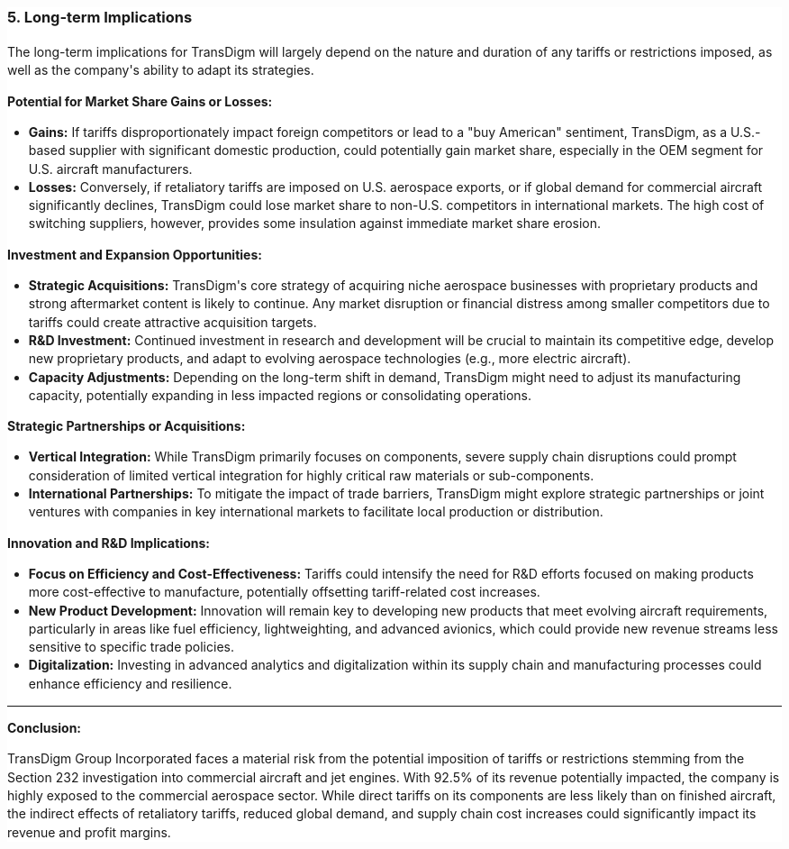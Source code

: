 
### 5. Long-term Implications

The long-term implications for TransDigm will largely depend on the nature and duration of any tariffs or restrictions imposed, as well as the company's ability to adapt its strategies.

**Potential for Market Share Gains or Losses:**
*   **Gains:** If tariffs disproportionately impact foreign competitors or lead to a "buy American" sentiment, TransDigm, as a U.S.-based supplier with significant domestic production, could potentially gain market share, especially in the OEM segment for U.S. aircraft manufacturers.
*   **Losses:** Conversely, if retaliatory tariffs are imposed on U.S. aerospace exports, or if global demand for commercial aircraft significantly declines, TransDigm could lose market share to non-U.S. competitors in international markets. The high cost of switching suppliers, however, provides some insulation against immediate market share erosion.

**Investment and Expansion Opportunities:**
*   **Strategic Acquisitions:** TransDigm's core strategy of acquiring niche aerospace businesses with proprietary products and strong aftermarket content is likely to continue. Any market disruption or financial distress among smaller competitors due to tariffs could create attractive acquisition targets.
*   **R&D Investment:** Continued investment in research and development will be crucial to maintain its competitive edge, develop new proprietary products, and adapt to evolving aerospace technologies (e.g., more electric aircraft).
*   **Capacity Adjustments:** Depending on the long-term shift in demand, TransDigm might need to adjust its manufacturing capacity, potentially expanding in less impacted regions or consolidating operations.

**Strategic Partnerships or Acquisitions:**
*   **Vertical Integration:** While TransDigm primarily focuses on components, severe supply chain disruptions could prompt consideration of limited vertical integration for highly critical raw materials or sub-components.
*   **International Partnerships:** To mitigate the impact of trade barriers, TransDigm might explore strategic partnerships or joint ventures with companies in key international markets to facilitate local production or distribution.

**Innovation and R&D Implications:**
*   **Focus on Efficiency and Cost-Effectiveness:** Tariffs could intensify the need for R&D efforts focused on making products more cost-effective to manufacture, potentially offsetting tariff-related cost increases.
*   **New Product Development:** Innovation will remain key to developing new products that meet evolving aircraft requirements, particularly in areas like fuel efficiency, lightweighting, and advanced avionics, which could provide new revenue streams less sensitive to specific trade policies.
*   **Digitalization:** Investing in advanced analytics and digitalization within its supply chain and manufacturing processes could enhance efficiency and resilience.

---

**Conclusion:**

TransDigm Group Incorporated faces a material risk from the potential imposition of tariffs or restrictions stemming from the Section 232 investigation into commercial aircraft and jet engines. With 92.5% of its revenue potentially impacted, the company is highly exposed to the commercial aerospace sector. While direct tariffs on its components are less likely than on finished aircraft, the indirect effects of retaliatory tariffs, reduced global demand, and supply chain cost increases could significantly impact its revenue and profit margins.
